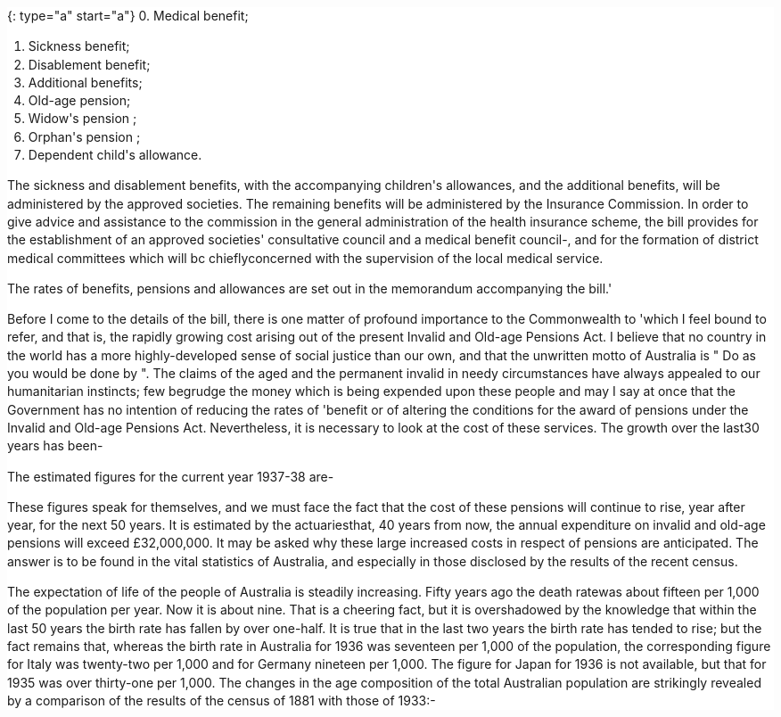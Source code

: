 {: type="a" start="a"}
0. Medical benefit; 
1. Sickness benefit; 
2. Disablement benefit; 
3. Additional benefits; 
4. Old-age pension; 
5. Widow's pension ; 
6. Orphan's pension ; 
7. Dependent child's allowance. 

The sickness and disablement benefits, with the accompanying children's allowances, and the additional benefits, will be administered by the approved societies. The remaining benefits will be administered by the Insurance Commission. In order to give advice and assistance to the commission in the general administration of the health insurance scheme, the bill provides for the establishment of an approved societies' consultative council and a medical benefit council-, and for the formation of district medical committees which will bc chieflyconcerned with the supervision of the local medical service. 

The rates of benefits, pensions and allowances are set out in the memorandum accompanying the bill.' 

Before I come to the details of the bill, there is one matter of profound importance to the Commonwealth to 'which I feel bound to refer, and that is, the rapidly growing cost arising out of the present Invalid and Old-age Pensions Act. I believe that no country in the world has a more highly-developed sense of social justice than our own, and that the unwritten motto of Australia is " Do as you would be done by ". The claims of the aged and the permanent invalid in needy circumstances have always appealed to our humanitarian instincts; few begrudge the money which is being expended upon these people and may I say at once that the Government has no intention of reducing the rates of 'benefit or of altering the conditions for the award of pensions under the Invalid and Old-age Pensions Act. Nevertheless, it is necessary to look at the cost of these services. The growth over the last30 years has been- 


<graphic href="155331193805045_15_0.jpg"></graphic>


The estimated figures for the current year 1937-38 are- 


<graphic href="155331193805045_15_1.jpg"></graphic>


These figures speak for themselves, and we must face the fact that the cost of these pensions will continue to rise, year after year, for the next 50 years. It is estimated by the actuariesthat, 40 years from now, the annual expenditure on invalid and old-age pensions will exceed £32,000,000. It may be asked why these large increased costs in respect of pensions are anticipated. The answer is to be found in the vital statistics of Australia, and especially in those disclosed by the results of the recent census. 

The expectation of life of the people of Australia is steadily increasing. Fifty years ago the death ratewas about fifteen per 1,000 of the population per year. Now it is about nine. That is a cheering fact, but it is overshadowed by the knowledge that within the last 50 years the birth rate has fallen by over one-half. It is true that in the last two years the birth rate has tended to rise; but the fact remains that, whereas the birth rate in Australia for 1936 was seventeen per 1,000 of the population, the corresponding figure for Italy was twenty-two per 1,000 and for Germany nineteen per 1,000. The figure for Japan for 1936 is not available, but that for 1935 was over thirty-one per 1,000. The changes in the age composition of the total Australian population are strikingly revealed by a comparison of the results of the census of 1881 with those of 1933:- 
